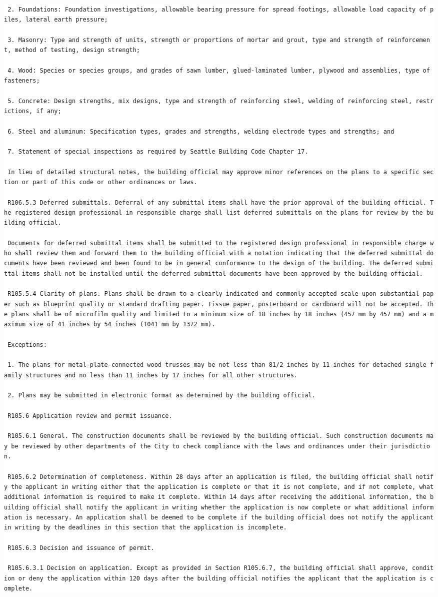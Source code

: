 ```
 2. Foundations: Foundation investigations, allowable bearing pressure for spread footings, allowable load capacity of piles, lateral earth pressure;

 3. Masonry: Type and strength of units, strength or proportions of mortar and grout, type and strength of reinforcement, method of testing, design strength;

 4. Wood: Species or species groups, and grades of sawn lumber, glued-laminated lumber, plywood and assemblies, type of fasteners;

 5. Concrete: Design strengths, mix designs, type and strength of reinforcing steel, welding of reinforcing steel, restrictions, if any;

 6. Steel and aluminum: Specification types, grades and strengths, welding electrode types and strengths; and

 7. Statement of special inspections as required by Seattle Building Code Chapter 17.

 In lieu of detailed structural notes, the building official may approve minor references on the plans to a specific section or part of this code or other ordinances or laws.

 R106.5.3 Deferred submittals. Deferral of any submittal items shall have the prior approval of the building official. The registered design professional in responsible charge shall list deferred submittals on the plans for review by the building official.

 Documents for deferred submittal items shall be submitted to the registered design professional in responsible charge who shall review them and forward them to the building official with a notation indicating that the deferred submittal documents have been reviewed and been found to be in general conformance to the design of the building. The deferred submittal items shall not be installed until the deferred submittal documents have been approved by the building official.

 R105.5.4 Clarity of plans. Plans shall be drawn to a clearly indicated and commonly accepted scale upon substantial paper such as blueprint quality or standard drafting paper. Tissue paper, posterboard or cardboard will not be accepted. The plans shall be of microfilm quality and limited to a minimum size of 18 inches by 18 inches (457 mm by 457 mm) and a maximum size of 41 inches by 54 inches (1041 mm by 1372 mm).

 Exceptions:

 1. The plans for metal-plate-connected wood trusses may be not less than 81/2 inches by 11 inches for detached single family structures and no less than 11 inches by 17 inches for all other structures.

 2. Plans may be submitted in electronic format as determined by the building official.

 R105.6 Application review and permit issuance.

 R105.6.1 General. The construction documents shall be reviewed by the building official. Such construction documents may be reviewed by other departments of the City to check compliance with the laws and ordinances under their jurisdiction.

 R105.6.2 Determination of completeness. Within 28 days after an application is filed, the building official shall notify the applicant in writing either that the application is complete or that it is not complete, and if not complete, what additional information is required to make it complete. Within 14 days after receiving the additional information, the building official shall notify the applicant in writing whether the application is now complete or what additional information is necessary. An application shall be deemed to be complete if the building official does not notify the applicant in writing by the deadlines in this section that the application is incomplete.

 R105.6.3 Decision and issuance of permit.

 R105.6.3.1 Decision on application. Except as provided in Section R105.6.7, the building official shall approve, condition or deny the application within 120 days after the building official notifies the applicant that the application is complete.
```